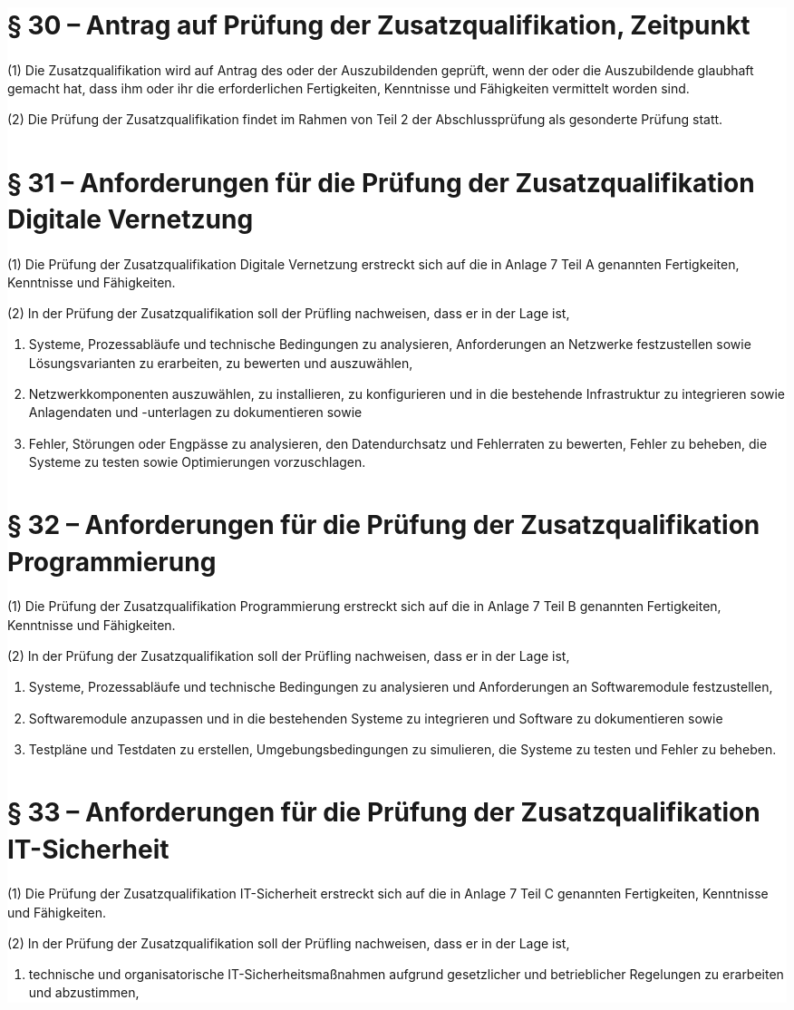 # § 30 – Antrag auf Prüfung der Zusatzqualifikation, Zeitpunkt

(1) Die Zusatzqualifikation wird auf Antrag des oder der Auszubildenden geprüft, wenn der oder die Auszubildende glaubhaft gemacht hat, dass ihm oder ihr die erforderlichen Fertigkeiten, Kenntnisse und Fähigkeiten vermittelt worden sind.

(2) Die Prüfung der Zusatzqualifikation findet im Rahmen von Teil 2 der Abschlussprüfung als gesonderte Prüfung statt.

# § 31 – Anforderungen für die Prüfung der Zusatzqualifikation Digitale Vernetzung

(1) Die Prüfung der Zusatzqualifikation Digitale Vernetzung erstreckt sich auf die in Anlage 7 Teil A genannten Fertigkeiten, Kenntnisse und Fähigkeiten.

(2) In der Prüfung der Zusatzqualifikation soll der Prüfling nachweisen, dass er in der Lage ist,

1. Systeme, Prozessabläufe und technische Bedingungen zu analysieren, Anforderungen an Netzwerke festzustellen sowie Lösungsvarianten zu erarbeiten, zu bewerten und auszuwählen,

2. Netzwerkkomponenten auszuwählen, zu installieren, zu konfigurieren und in die bestehende Infrastruktur zu integrieren sowie Anlagendaten und -unterlagen zu dokumentieren sowie

3. Fehler, Störungen oder Engpässe zu analysieren, den Datendurchsatz und Fehlerraten zu bewerten, Fehler zu beheben, die Systeme zu testen sowie Optimierungen vorzuschlagen.

# § 32 – Anforderungen für die Prüfung der Zusatzqualifikation Programmierung

(1) Die Prüfung der Zusatzqualifikation Programmierung erstreckt sich auf die in Anlage 7 Teil B genannten Fertigkeiten, Kenntnisse und Fähigkeiten.

(2) In der Prüfung der Zusatzqualifikation soll der Prüfling nachweisen, dass er in der Lage ist,

1. Systeme, Prozessabläufe und technische Bedingungen zu analysieren und Anforderungen an Softwaremodule festzustellen,

2. Softwaremodule anzupassen und in die bestehenden Systeme zu integrieren und Software zu dokumentieren sowie

3. Testpläne und Testdaten zu erstellen, Umgebungsbedingungen zu simulieren, die Systeme zu testen und Fehler zu beheben.

# § 33 – Anforderungen für die Prüfung der Zusatzqualifikation IT-Sicherheit

(1) Die Prüfung der Zusatzqualifikation IT-Sicherheit erstreckt sich auf die in Anlage 7 Teil C genannten Fertigkeiten, Kenntnisse und Fähigkeiten.

(2) In der Prüfung der Zusatzqualifikation soll der Prüfling nachweisen, dass er in der Lage ist,

1. technische und organisatorische IT-Sicherheitsmaßnahmen aufgrund gesetzlicher und betrieblicher Regelungen zu erarbeiten und abzustimmen,

